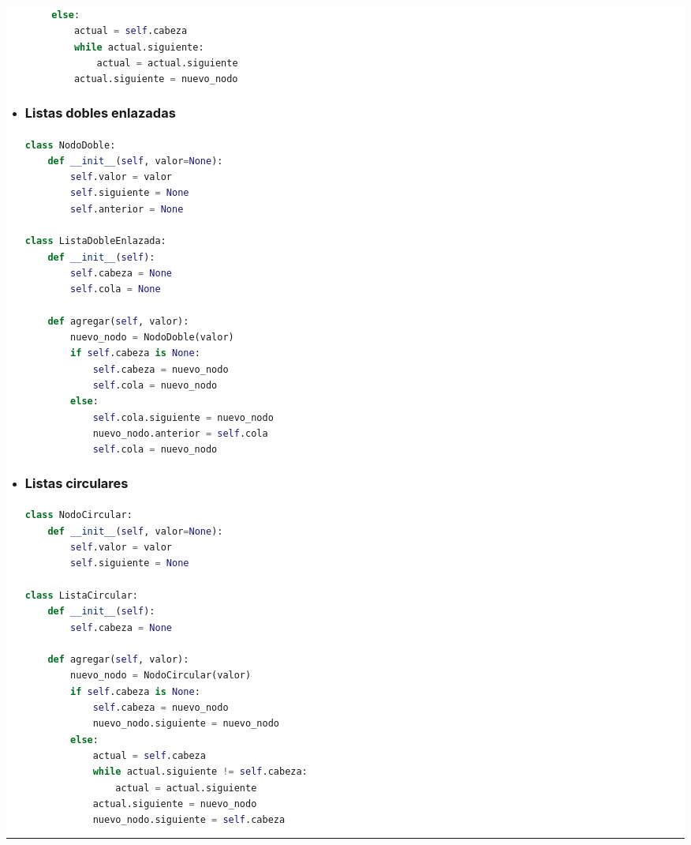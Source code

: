   ```py
          else:
              actual = self.cabeza
              while actual.siguiente:
                  actual = actual.siguiente
              actual.siguiente = nuevo_nodo

  ```

- ### Listas dobles enlazadas

  ```py
  class NodoDoble:
      def __init__(self, valor=None):
          self.valor = valor
          self.siguiente = None
          self.anterior = None

  class ListaDobleEnlazada:
      def __init__(self):
          self.cabeza = None
          self.cola = None

      def agregar(self, valor):
          nuevo_nodo = NodoDoble(valor)
          if self.cabeza is None:
              self.cabeza = nuevo_nodo
              self.cola = nuevo_nodo
          else:
              self.cola.siguiente = nuevo_nodo
              nuevo_nodo.anterior = self.cola
              self.cola = nuevo_nodo

  ```

- ### Listas circulares

  ```py
  class NodoCircular:
      def __init__(self, valor=None):
          self.valor = valor
          self.siguiente = None

  class ListaCircular:
      def __init__(self):
          self.cabeza = None

      def agregar(self, valor):
          nuevo_nodo = NodoCircular(valor)
          if self.cabeza is None:
              self.cabeza = nuevo_nodo
              nuevo_nodo.siguiente = nuevo_nodo
          else:
              actual = self.cabeza
              while actual.siguiente != self.cabeza:
                  actual = actual.siguiente
              actual.siguiente = nuevo_nodo
              nuevo_nodo.siguiente = self.cabeza

  ```

---